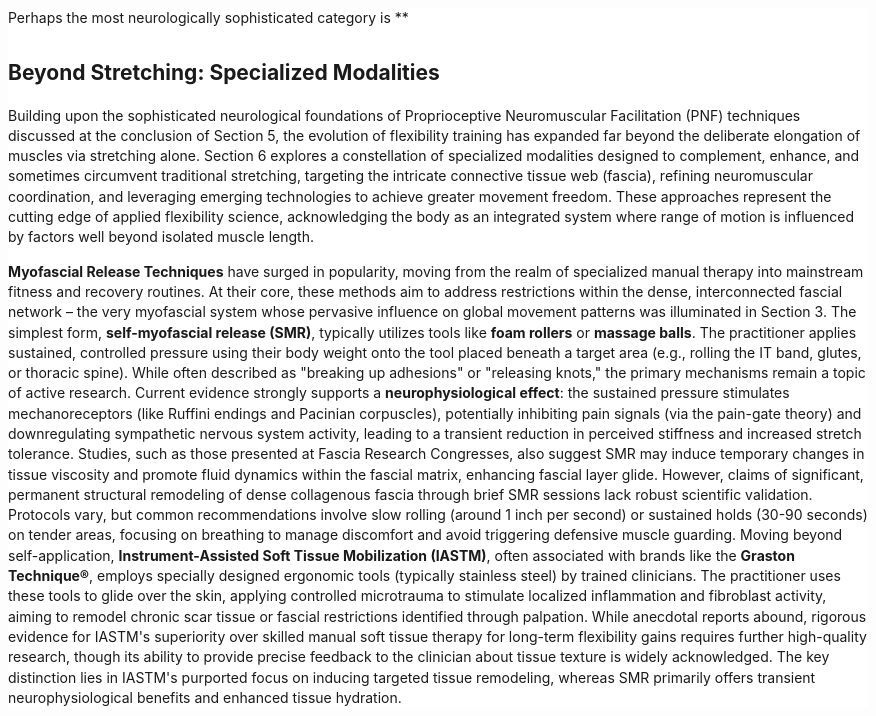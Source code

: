 Perhaps the most neurologically sophisticated category is **

## Beyond Stretching: Specialized Modalities

Building upon the sophisticated neurological foundations of Proprioceptive Neuromuscular Facilitation (PNF) techniques discussed at the conclusion of Section 5, the evolution of flexibility training has expanded far beyond the deliberate elongation of muscles via stretching alone. Section 6 explores a constellation of specialized modalities designed to complement, enhance, and sometimes circumvent traditional stretching, targeting the intricate connective tissue web (fascia), refining neuromuscular coordination, and leveraging emerging technologies to achieve greater movement freedom. These approaches represent the cutting edge of applied flexibility science, acknowledging the body as an integrated system where range of motion is influenced by factors well beyond isolated muscle length.

**Myofascial Release Techniques** have surged in popularity, moving from the realm of specialized manual therapy into mainstream fitness and recovery routines. At their core, these methods aim to address restrictions within the dense, interconnected fascial network – the very myofascial system whose pervasive influence on global movement patterns was illuminated in Section 3. The simplest form, **self-myofascial release (SMR)**, typically utilizes tools like **foam rollers** or **massage balls**. The practitioner applies sustained, controlled pressure using their body weight onto the tool placed beneath a target area (e.g., rolling the IT band, glutes, or thoracic spine). While often described as "breaking up adhesions" or "releasing knots," the primary mechanisms remain a topic of active research. Current evidence strongly supports a **neurophysiological effect**: the sustained pressure stimulates mechanoreceptors (like Ruffini endings and Pacinian corpuscles), potentially inhibiting pain signals (via the pain-gate theory) and downregulating sympathetic nervous system activity, leading to a transient reduction in perceived stiffness and increased stretch tolerance. Studies, such as those presented at Fascia Research Congresses, also suggest SMR may induce temporary changes in tissue viscosity and promote fluid dynamics within the fascial matrix, enhancing fascial layer glide. However, claims of significant, permanent structural remodeling of dense collagenous fascia through brief SMR sessions lack robust scientific validation. Protocols vary, but common recommendations involve slow rolling (around 1 inch per second) or sustained holds (30-90 seconds) on tender areas, focusing on breathing to manage discomfort and avoid triggering defensive muscle guarding. Moving beyond self-application, **Instrument-Assisted Soft Tissue Mobilization (IASTM)**, often associated with brands like the **Graston Technique®**, employs specially designed ergonomic tools (typically stainless steel) by trained clinicians. The practitioner uses these tools to glide over the skin, applying controlled microtrauma to stimulate localized inflammation and fibroblast activity, aiming to remodel chronic scar tissue or fascial restrictions identified through palpation. While anecdotal reports abound, rigorous evidence for IASTM's superiority over skilled manual soft tissue therapy for long-term flexibility gains requires further high-quality research, though its ability to provide precise feedback to the clinician about tissue texture is widely acknowledged. The key distinction lies in IASTM's purported focus on inducing targeted tissue remodeling, whereas SMR primarily offers transient neurophysiological benefits and enhanced tissue hydration.
